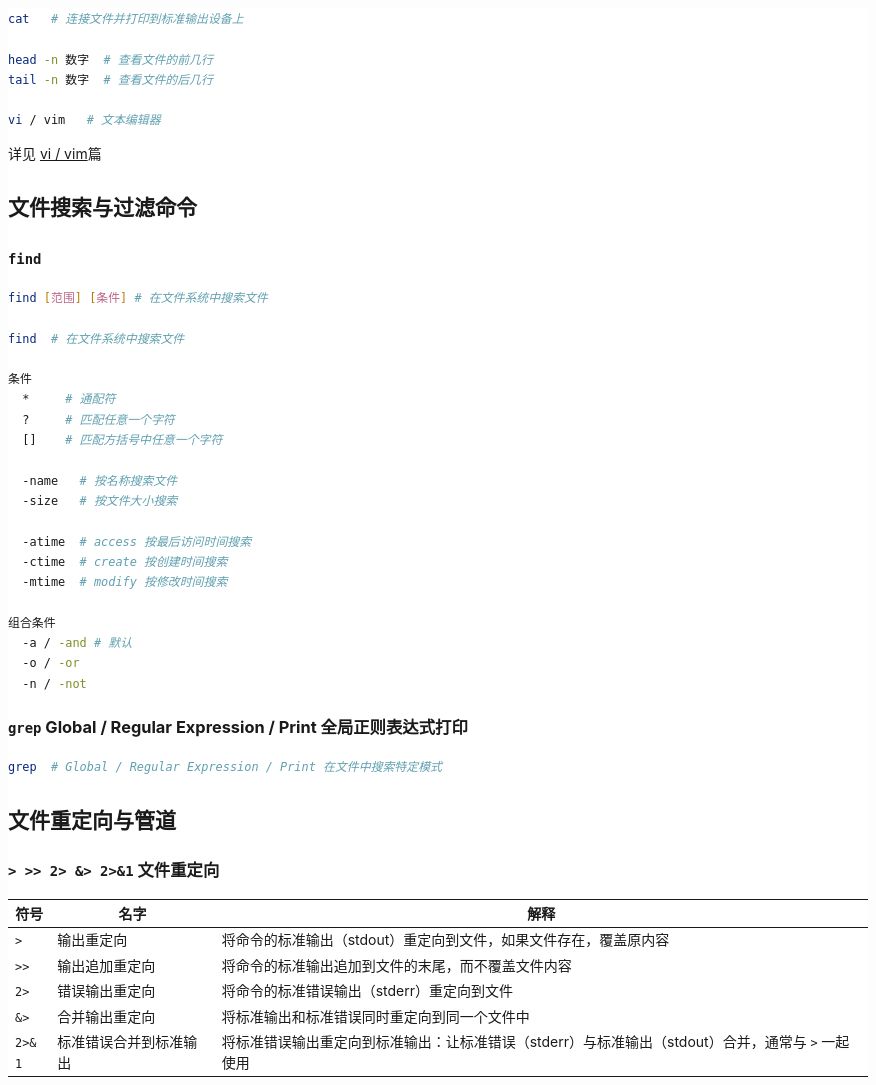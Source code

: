 ```bash
cat   # 连接文件并打印到标准输出设备上

head -n 数字  # 查看文件的前几行
tail -n 数字  # 查看文件的后几行

vi / vim   # 文本编辑器
```

详见 [vi / vim](./vi&vim.md)篇

## 文件搜索与过滤命令

### `find`

```bash
find [范围] [条件] # 在文件系统中搜索文件

find  # 在文件系统中搜索文件

条件
  *     # 通配符
  ?     # 匹配任意一个字符
  []    # 匹配方括号中任意一个字符

  -name   # 按名称搜索文件
  -size   # 按文件大小搜索

  -atime  # access 按最后访问时间搜索
  -ctime  # create 按创建时间搜索
  -mtime  # modify 按修改时间搜索

组合条件
  -a / -and # 默认
  -o / -or
  -n / -not
```

### `grep` Global / Regular Expression / Print 全局正则表达式打印

```bash
grep  # Global / Regular Expression / Print 在文件中搜索特定模式
```

## 文件重定向与管道

### `> >> 2> &> 2>&1` 文件重定向

| 符号   | 名字                   | 解释                                                                                              |
| ------ | ---------------------- | ------------------------------------------------------------------------------------------------- |
| `>`    | 输出重定向             | 将命令的标准输出（stdout）重定向到文件，如果文件存在，覆盖原内容                                  |
| `>>`   | 输出追加重定向         | 将命令的标准输出追加到文件的末尾，而不覆盖文件内容                                                |
| `2>`   | 错误输出重定向         | 将命令的标准错误输出（stderr）重定向到文件                                                        |
| `&>`   | 合并输出重定向         | 将标准输出和标准错误同时重定向到同一个文件中                                                      |
| `2>&1` | 标准错误合并到标准输出 | 将标准错误输出重定向到标准输出：让标准错误（stderr）与标准输出（stdout）合并，通常与 `>` 一起使用 |
